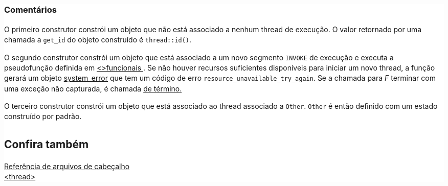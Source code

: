 ### <a name="remarks"></a>Comentários

O primeiro construtor constrói um objeto que não está associado a nenhum thread de execução. O valor retornado por uma chamada a `get_id` do objeto construído é `thread::id()`.

O segundo construtor constrói um objeto que está associado a um novo segmento `INVOKE` de execução e executa a pseudofunção definida em [ \<>funcionais ](../standard-library/functional.md). Se não houver recursos suficientes disponíveis para iniciar um novo thread, a função gerará um objeto [system_error](../standard-library/system-error-class.md) que tem um código de erro `resource_unavailable_try_again`. Se a chamada para *F* terminar com uma exceção não capturada, é chamada [de término.](../standard-library/exception-functions.md#terminate)

O terceiro construtor constrói um objeto que está associado ao thread associado a `Other`. `Other` é então definido com um estado construído por padrão.

## <a name="see-also"></a>Confira também

[Referência de arquivos de cabeçalho](../standard-library/cpp-standard-library-header-files.md)\
[\<thread>](../standard-library/thread.md)
